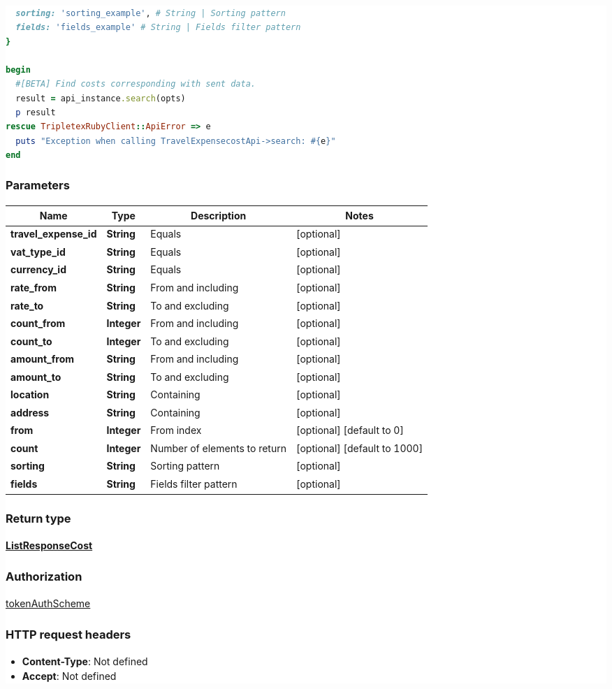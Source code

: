 ```ruby
  sorting: 'sorting_example', # String | Sorting pattern
  fields: 'fields_example' # String | Fields filter pattern
}

begin
  #[BETA] Find costs corresponding with sent data.
  result = api_instance.search(opts)
  p result
rescue TripletexRubyClient::ApiError => e
  puts "Exception when calling TravelExpensecostApi->search: #{e}"
end
```

### Parameters

Name | Type | Description  | Notes
------------- | ------------- | ------------- | -------------
 **travel_expense_id** | **String**| Equals | [optional] 
 **vat_type_id** | **String**| Equals | [optional] 
 **currency_id** | **String**| Equals | [optional] 
 **rate_from** | **String**| From and including | [optional] 
 **rate_to** | **String**| To and excluding | [optional] 
 **count_from** | **Integer**| From and including | [optional] 
 **count_to** | **Integer**| To and excluding | [optional] 
 **amount_from** | **String**| From and including | [optional] 
 **amount_to** | **String**| To and excluding | [optional] 
 **location** | **String**| Containing | [optional] 
 **address** | **String**| Containing | [optional] 
 **from** | **Integer**| From index | [optional] [default to 0]
 **count** | **Integer**| Number of elements to return | [optional] [default to 1000]
 **sorting** | **String**| Sorting pattern | [optional] 
 **fields** | **String**| Fields filter pattern | [optional] 

### Return type

[**ListResponseCost**](ListResponseCost.md)

### Authorization

[tokenAuthScheme](../README.md#tokenAuthScheme)

### HTTP request headers

 - **Content-Type**: Not defined
 - **Accept**: Not defined



